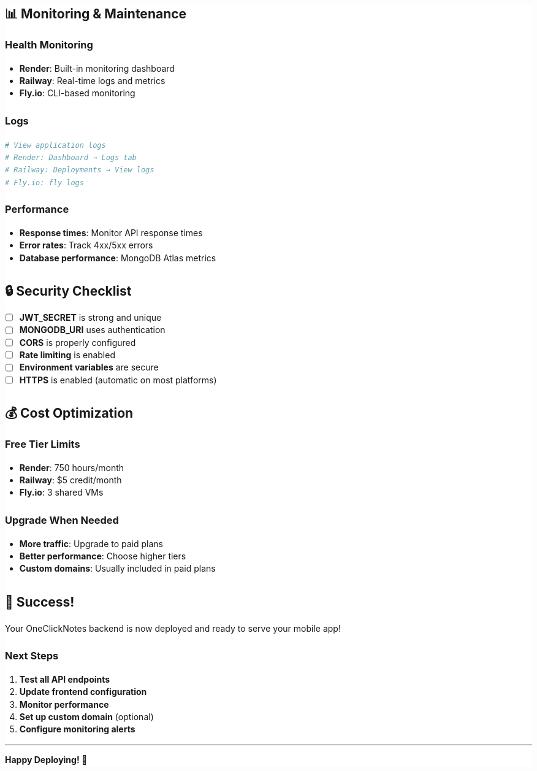 ## 📊 Monitoring & Maintenance

### Health Monitoring
- **Render**: Built-in monitoring dashboard
- **Railway**: Real-time logs and metrics
- **Fly.io**: CLI-based monitoring

### Logs
```bash
# View application logs
# Render: Dashboard → Logs tab
# Railway: Deployments → View logs
# Fly.io: fly logs
```

### Performance
- **Response times**: Monitor API response times
- **Error rates**: Track 4xx/5xx errors
- **Database performance**: MongoDB Atlas metrics

## 🔒 Security Checklist

- [ ] **JWT_SECRET** is strong and unique
- [ ] **MONGODB_URI** uses authentication
- [ ] **CORS** is properly configured
- [ ] **Rate limiting** is enabled
- [ ] **Environment variables** are secure
- [ ] **HTTPS** is enabled (automatic on most platforms)

## 💰 Cost Optimization

### Free Tier Limits
- **Render**: 750 hours/month
- **Railway**: $5 credit/month
- **Fly.io**: 3 shared VMs

### Upgrade When Needed
- **More traffic**: Upgrade to paid plans
- **Better performance**: Choose higher tiers
- **Custom domains**: Usually included in paid plans

## 🎉 Success!

Your OneClickNotes backend is now deployed and ready to serve your mobile app!

### Next Steps
1. **Test all API endpoints**
2. **Update frontend configuration**
3. **Monitor performance**
4. **Set up custom domain** (optional)
5. **Configure monitoring alerts**

---

**Happy Deploying! 🚀**
